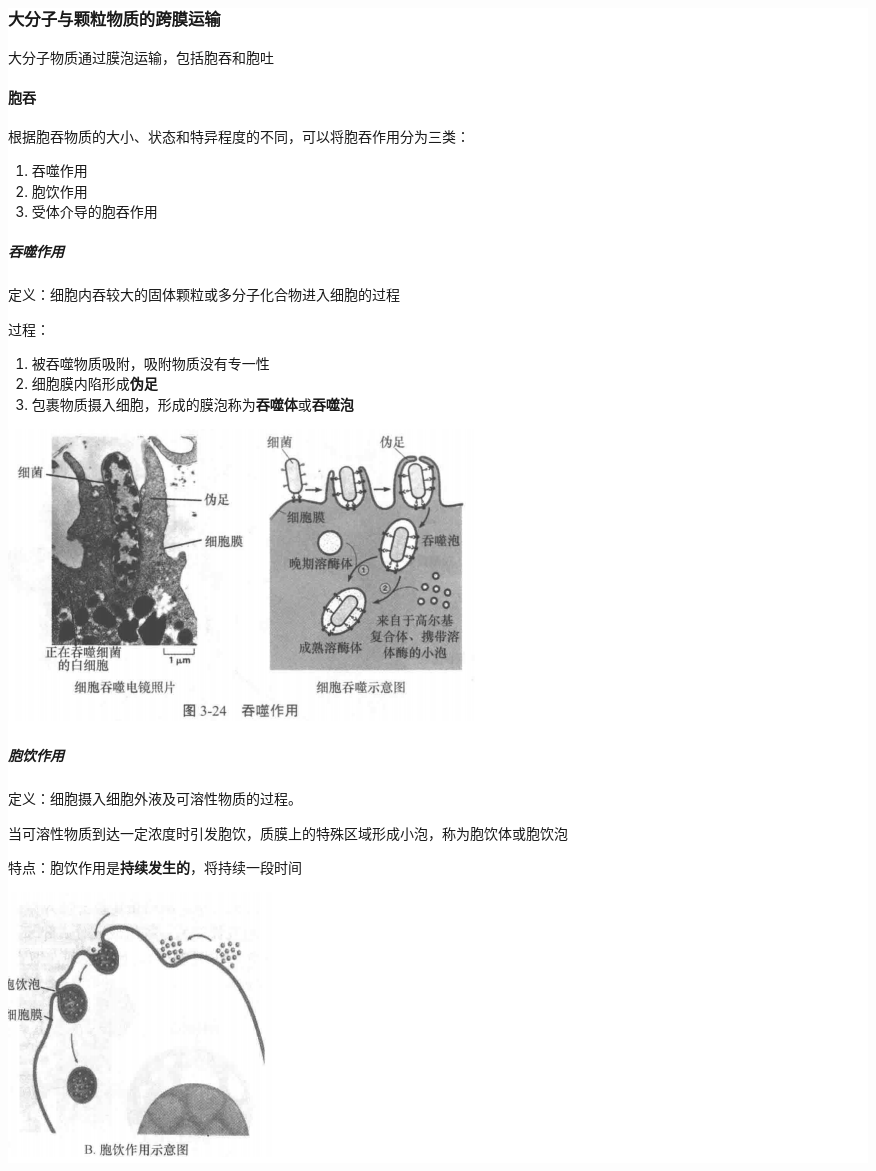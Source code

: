 ### 大分子与颗粒物质的跨膜运输

大分子物质通过膜泡运输，包括胞吞和胞吐

#### 胞吞

根据胞吞物质的大小、状态和特异程度的不同，可以将胞吞作用分为三类：

1. 吞噬作用
2. 胞饮作用
3. 受体介导的胞吞作用

##### 吞噬作用

定义：细胞内吞较大的固体颗粒或多分子化合物进入细胞的过程

过程：

1. 被吞噬物质吸附，吸附物质没有专一性
2. 细胞膜内陷形成**伪足**
3. 包裹物质摄入细胞，形成的膜泡称为**吞噬体**或**吞噬泡**

![1757848746140](./细胞生物学/1757848746140.png)

##### 胞饮作用

定义：细胞摄入细胞外液及可溶性物质的过程。

当可溶性物质到达一定浓度时引发胞饮，质膜上的特殊区域形成小泡，称为胞饮体或胞饮泡

特点：胞饮作用是**持续发生的**，将持续一段时间

![1757848976059](./细胞生物学/1757848976059.png)
